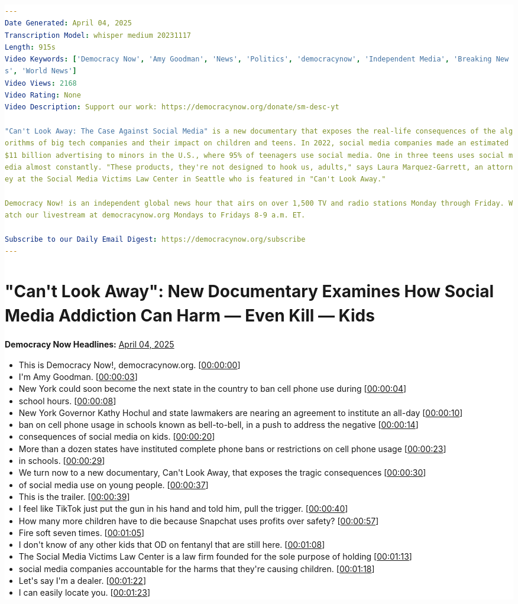 ```yaml
---
Date Generated: April 04, 2025
Transcription Model: whisper medium 20231117
Length: 915s
Video Keywords: ['Democracy Now', 'Amy Goodman', 'News', 'Politics', 'democracynow', 'Independent Media', 'Breaking News', 'World News']
Video Views: 2168
Video Rating: None
Video Description: Support our work: https://democracynow.org/donate/sm-desc-yt

"Can't Look Away: The Case Against Social Media" is a new documentary that exposes the real-life consequences of the algorithms of big tech companies and their impact on children and teens. In 2022, social media companies made an estimated $11 billion advertising to minors in the U.S., where 95% of teenagers use social media. One in three teens uses social media almost constantly. "These products, they're not designed to hook us, adults," says Laura Marquez-Garrett, an attorney at the Social Media Victims Law Center in Seattle who is featured in "Can't Look Away."

Democracy Now! is an independent global news hour that airs on over 1,500 TV and radio stations Monday through Friday. Watch our livestream at democracynow.org Mondays to Fridays 8-9 a.m. ET.

Subscribe to our Daily Email Digest: https://democracynow.org/subscribe
---
```


# "Can't Look Away": New Documentary Examines How Social Media Addiction Can Harm — Even Kill — Kids
**Democracy Now Headlines:** [April 04, 2025](https://www.youtube.com/watch?v=idJZdyHkwvg)
*  This is Democracy Now!, democracynow.org. [[00:00:00](https://www.youtube.com/watch?v=idJZdyHkwvg&t=0.0s)]
*  I'm Amy Goodman. [[00:00:03](https://www.youtube.com/watch?v=idJZdyHkwvg&t=3.16s)]
*  New York could soon become the next state in the country to ban cell phone use during [[00:00:04](https://www.youtube.com/watch?v=idJZdyHkwvg&t=4.16s)]
*  school hours. [[00:00:08](https://www.youtube.com/watch?v=idJZdyHkwvg&t=8.72s)]
*  New York Governor Kathy Hochul and state lawmakers are nearing an agreement to institute an all-day [[00:00:10](https://www.youtube.com/watch?v=idJZdyHkwvg&t=10.32s)]
*  ban on cell phone usage in schools known as bell-to-bell, in a push to address the negative [[00:00:14](https://www.youtube.com/watch?v=idJZdyHkwvg&t=14.8s)]
*  consequences of social media on kids. [[00:00:20](https://www.youtube.com/watch?v=idJZdyHkwvg&t=20.080000000000002s)]
*  More than a dozen states have instituted complete phone bans or restrictions on cell phone usage [[00:00:23](https://www.youtube.com/watch?v=idJZdyHkwvg&t=23.46s)]
*  in schools. [[00:00:29](https://www.youtube.com/watch?v=idJZdyHkwvg&t=29.66s)]
*  We turn now to a new documentary, Can't Look Away, that exposes the tragic consequences [[00:00:30](https://www.youtube.com/watch?v=idJZdyHkwvg&t=30.9s)]
*  of social media use on young people. [[00:00:37](https://www.youtube.com/watch?v=idJZdyHkwvg&t=37.54s)]
*  This is the trailer. [[00:00:39](https://www.youtube.com/watch?v=idJZdyHkwvg&t=39.58s)]
*  I feel like TikTok just put the gun in his hand and told him, pull the trigger. [[00:00:40](https://www.youtube.com/watch?v=idJZdyHkwvg&t=40.58s)]
*  How many more children have to die because Snapchat uses profits over safety? [[00:00:57](https://www.youtube.com/watch?v=idJZdyHkwvg&t=57.62s)]
*  Fire soft seven times. [[00:01:05](https://www.youtube.com/watch?v=idJZdyHkwvg&t=65.62s)]
*  I don't know of any other kids that OD on fentanyl that are still here. [[00:01:08](https://www.youtube.com/watch?v=idJZdyHkwvg&t=68.62s)]
*  The Social Media Victims Law Center is a law firm founded for the sole purpose of holding [[00:01:13](https://www.youtube.com/watch?v=idJZdyHkwvg&t=73.42s)]
*  social media companies accountable for the harms that they're causing children. [[00:01:18](https://www.youtube.com/watch?v=idJZdyHkwvg&t=78.5s)]
*  Let's say I'm a dealer. [[00:01:22](https://www.youtube.com/watch?v=idJZdyHkwvg&t=82.3s)]
*  I can easily locate you. [[00:01:23](https://www.youtube.com/watch?v=idJZdyHkwvg&t=83.3s)]